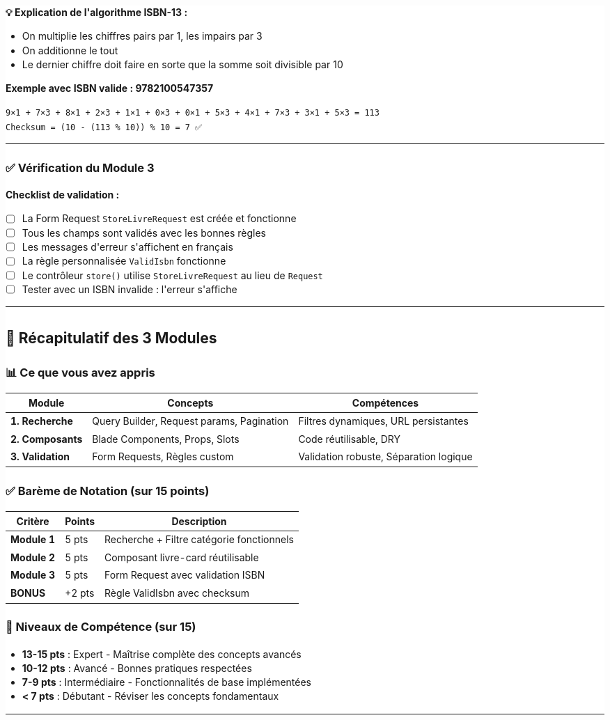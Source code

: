 
**💡 Explication de l'algorithme ISBN-13 :**
- On multiplie les chiffres pairs par 1, les impairs par 3
- On additionne le tout
- Le dernier chiffre doit faire en sorte que la somme soit divisible par 10

**Exemple avec ISBN valide : 9782100547357**
```
9×1 + 7×3 + 8×1 + 2×3 + 1×1 + 0×3 + 0×1 + 5×3 + 4×1 + 7×3 + 3×1 + 5×3 = 113
Checksum = (10 - (113 % 10)) % 10 = 7 ✅
```

---

### **✅ Vérification du Module 3**

**Checklist de validation :**
- [ ] La Form Request `StoreLivreRequest` est créée et fonctionne
- [ ] Tous les champs sont validés avec les bonnes règles
- [ ] Les messages d'erreur s'affichent en français
- [ ] La règle personnalisée `ValidIsbn` fonctionne
- [ ] Le contrôleur `store()` utilise `StoreLivreRequest` au lieu de `Request`
- [ ] Tester avec un ISBN invalide : l'erreur s'affiche

---

## 🎯 Récapitulatif des 3 Modules

### **📊 Ce que vous avez appris**

| Module | Concepts | Compétences |
|--------|----------|-------------|
| **1. Recherche** | Query Builder, Request params, Pagination | Filtres dynamiques, URL persistantes |
| **2. Composants** | Blade Components, Props, Slots | Code réutilisable, DRY |
| **3. Validation** | Form Requests, Règles custom | Validation robuste, Séparation logique |

### **✅ Barème de Notation (sur 15 points)**

| Critère | Points | Description |
|---------|---------|-------------|
| **Module 1** | 5 pts | Recherche + Filtre catégorie fonctionnels |
| **Module 2** | 5 pts | Composant livre-card réutilisable |
| **Module 3** | 5 pts | Form Request avec validation ISBN |
| **BONUS** | +2 pts | Règle ValidIsbn avec checksum |

### **🎯 Niveaux de Compétence (sur 15)**

- **13-15 pts** : Expert - Maîtrise complète des concepts avancés
- **10-12 pts** : Avancé - Bonnes pratiques respectées
- **7-9 pts** : Intermédiaire - Fonctionnalités de base implémentées
- **< 7 pts** : Débutant - Réviser les concepts fondamentaux

---